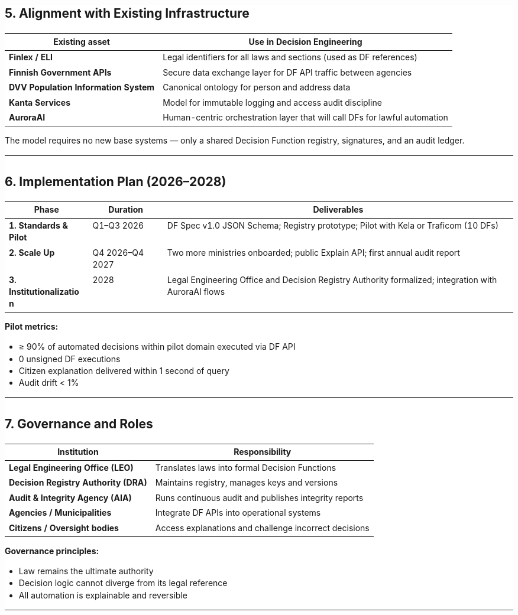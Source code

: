 ## 5. Alignment with Existing Infrastructure

| Existing asset | Use in Decision Engineering |
|----------------|----------------------------|
| **Finlex / ELI** | Legal identifiers for all laws and sections (used as DF references) |
| **Finnish Government APIs** | Secure data exchange layer for DF API traffic between agencies |
| **DVV Population Information System** | Canonical ontology for person and address data |
| **Kanta Services** | Model for immutable logging and access audit discipline |
| **AuroraAI** | Human-centric orchestration layer that will call DFs for lawful automation |

The model requires no new base systems — only a shared Decision Function registry, signatures, and an audit ledger.

---

## 6. Implementation Plan (2026–2028)

| Phase | Duration | Deliverables |
|-------|----------|--------------|
| **1. Standards & Pilot** | Q1–Q3 2026 | DF Spec v1.0 JSON Schema; Registry prototype; Pilot with Kela or Traficom (10 DFs) |
| **2. Scale Up** | Q4 2026–Q4 2027 | Two more ministries onboarded; public Explain API; first annual audit report |
| **3. Institutionalization** | 2028 | Legal Engineering Office and Decision Registry Authority formalized; integration with AuroraAI flows |

**Pilot metrics:**
- ≥ 90% of automated decisions within pilot domain executed via DF API
- 0 unsigned DF executions
- Citizen explanation delivered within 1 second of query
- Audit drift < 1%

---

## 7. Governance and Roles

| Institution | Responsibility |
|-------------|----------------|
| **Legal Engineering Office (LEO)** | Translates laws into formal Decision Functions |
| **Decision Registry Authority (DRA)** | Maintains registry, manages keys and versions |
| **Audit & Integrity Agency (AIA)** | Runs continuous audit and publishes integrity reports |
| **Agencies / Municipalities** | Integrate DF APIs into operational systems |
| **Citizens / Oversight bodies** | Access explanations and challenge incorrect decisions |

**Governance principles:**
- Law remains the ultimate authority
- Decision logic cannot diverge from its legal reference
- All automation is explainable and reversible

---